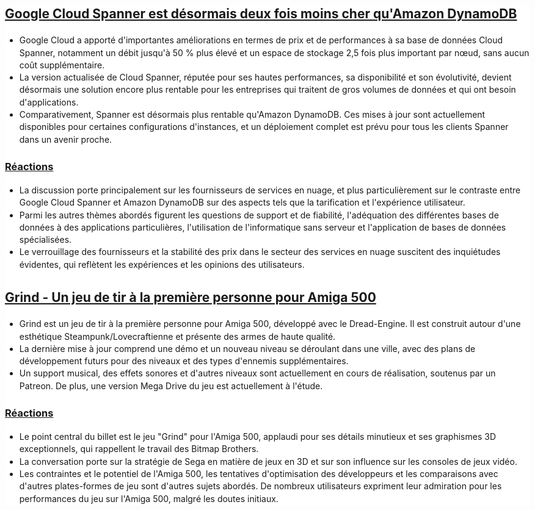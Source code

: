 ## [Google Cloud Spanner est désormais deux fois moins cher qu'Amazon DynamoDB](https://cloud.google.com/blog/products/databases/announcing-cloud-spanner-price-performance-updates)

- Google Cloud a apporté d'importantes améliorations en termes de prix et de performances à sa base de données Cloud Spanner, notamment un débit jusqu'à 50 % plus élevé et un espace de stockage 2,5 fois plus important par nœud, sans aucun coût supplémentaire.
- La version actualisée de Cloud Spanner, réputée pour ses hautes performances, sa disponibilité et son évolutivité, devient désormais une solution encore plus rentable pour les entreprises qui traitent de gros volumes de données et qui ont besoin d'applications.
- Comparativement, Spanner est désormais plus rentable qu'Amazon DynamoDB. Ces mises à jour sont actuellement disponibles pour certaines configurations d'instances, et un déploiement complet est prévu pour tous les clients Spanner dans un avenir proche.

### [Réactions](https://news.ycombinator.com/item?id=37847454)

- La discussion porte principalement sur les fournisseurs de services en nuage, et plus particulièrement sur le contraste entre Google Cloud Spanner et Amazon DynamoDB sur des aspects tels que la tarification et l'expérience utilisateur.
- Parmi les autres thèmes abordés figurent les questions de support et de fiabilité, l'adéquation des différentes bases de données à des applications particulières, l'utilisation de l'informatique sans serveur et l'application de bases de données spécialisées.
- Le verrouillage des fournisseurs et la stabilité des prix dans le secteur des services en nuage suscitent des inquiétudes évidentes, qui reflètent les expériences et les opinions des utilisateurs.

## [Grind - Un jeu de tir à la première personne pour Amiga 500](https://www.indieretronews.com/2023/10/grind-first-person-shooter-for-amiga.html)

- Grind est un jeu de tir à la première personne pour Amiga 500, développé avec le Dread-Engine. Il est construit autour d'une esthétique Steampunk/Lovecraftienne et présente des armes de haute qualité.
- La dernière mise à jour comprend une démo et un nouveau niveau se déroulant dans une ville, avec des plans de développement futurs pour des niveaux et des types d'ennemis supplémentaires.
- Un support musical, des effets sonores et d'autres niveaux sont actuellement en cours de réalisation, soutenus par un Patreon. De plus, une version Mega Drive du jeu est actuellement à l'étude.

### [Réactions](https://news.ycombinator.com/item?id=37850265)

- Le point central du billet est le jeu "Grind" pour l'Amiga 500, applaudi pour ses détails minutieux et ses graphismes 3D exceptionnels, qui rappellent le travail des Bitmap Brothers.
- La conversation porte sur la stratégie de Sega en matière de jeux en 3D et sur son influence sur les consoles de jeux vidéo.
- Les contraintes et le potentiel de l'Amiga 500, les tentatives d'optimisation des développeurs et les comparaisons avec d'autres plates-formes de jeu sont d'autres sujets abordés. De nombreux utilisateurs expriment leur admiration pour les performances du jeu sur l'Amiga 500, malgré les doutes initiaux.
